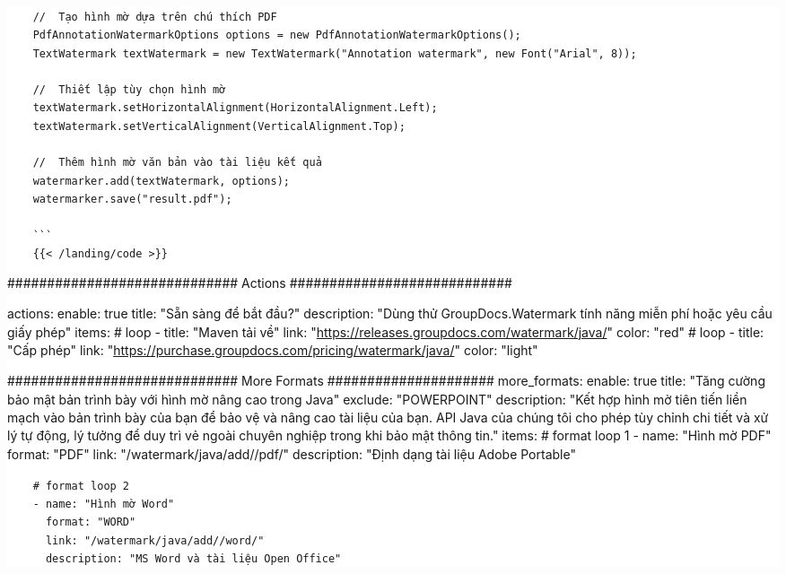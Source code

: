         //  Tạo hình mờ dựa trên chú thích PDF
        PdfAnnotationWatermarkOptions options = new PdfAnnotationWatermarkOptions();
        TextWatermark textWatermark = new TextWatermark("Annotation watermark", new Font("Arial", 8));

        //  Thiết lập tùy chọn hình mờ
        textWatermark.setHorizontalAlignment(HorizontalAlignment.Left);
        textWatermark.setVerticalAlignment(VerticalAlignment.Top);

        //  Thêm hình mờ văn bản vào tài liệu kết quả
        watermarker.add(textWatermark, options);
        watermarker.save("result.pdf");

        ```
        {{< /landing/code >}}


############################# Actions ############################

actions:
  enable: true
  title: "Sẵn sàng để bắt đầu?"
  description: "Dùng thử GroupDocs.Watermark tính năng miễn phí hoặc yêu cầu giấy phép"
  items:
    #  loop
    - title: "Maven tải về"
      link: "https://releases.groupdocs.com/watermark/java/"
      color: "red"
        #  loop
    - title: "Cấp phép"
      link: "https://purchase.groupdocs.com/pricing/watermark/java/"
      color: "light"


############################# More Formats #####################
more_formats:
    enable: true
    title: "Tăng cường bảo mật bản trình bày với hình mờ nâng cao trong Java"
    exclude: "POWERPOINT"
    description: "Kết hợp hình mờ tiên tiến liền mạch vào bản trình bày của bạn để bảo vệ và nâng cao tài liệu của bạn. API Java của chúng tôi cho phép tùy chỉnh chi tiết và xử lý tự động, lý tưởng để duy trì vẻ ngoài chuyên nghiệp trong khi bảo mật thông tin."
    items: 
        # format loop 1
        - name: "Hình mờ PDF"
          format: "PDF"
          link: "/watermark/java/add//pdf/"
          description: "Định dạng tài liệu Adobe Portable"

        # format loop 2
        - name: "Hình mờ Word"
          format: "WORD"
          link: "/watermark/java/add//word/"
          description: "MS Word và tài liệu Open Office"
          